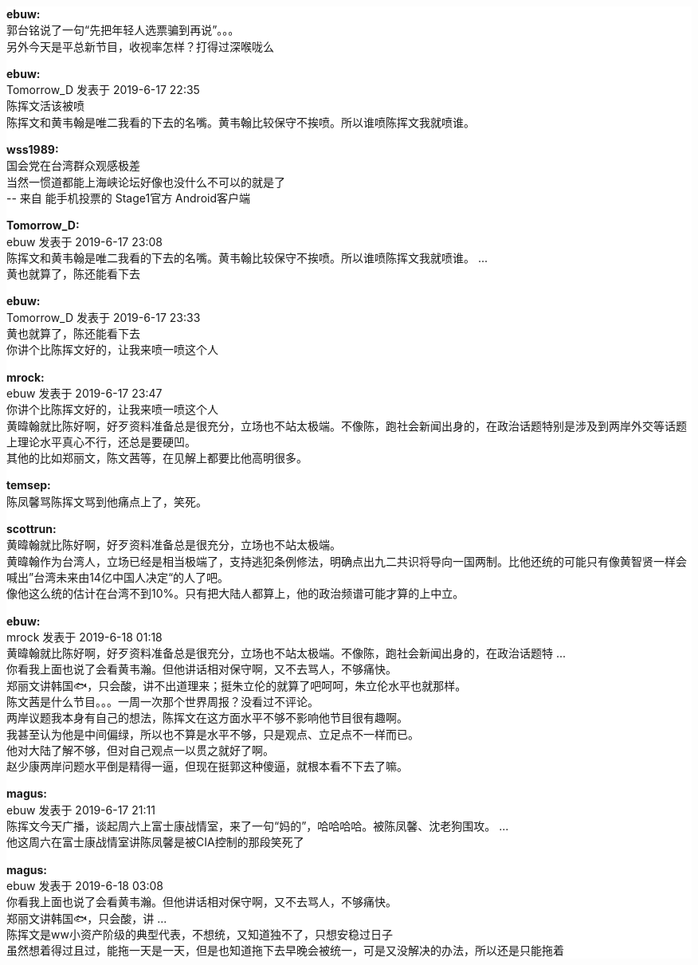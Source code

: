 **ebuw:**  
郭台铭说了一句“先把年轻人选票骗到再说”。。。  
另外今天是平总新节目，收视率怎样？打得过深喉咙么  

**ebuw:**  
Tomorrow_D 发表于 2019-6-17 22:35  
陈挥文活该被喷  
陈挥文和黄韦翰是唯二我看的下去的名嘴。黄韦翰比较保守不挨喷。所以谁喷陈挥文我就喷谁。  

**wss1989:**  
国会党在台湾群众观感极差  
当然一惯道都能上海峡论坛好像也没什么不可以的就是了  
\-- 来自 能手机投票的 Stage1官方 Android客户端  

**Tomorrow_D:**  
ebuw 发表于 2019-6-17 23:08  
陈挥文和黄韦翰是唯二我看的下去的名嘴。黄韦翰比较保守不挨喷。所以谁喷陈挥文我就喷谁。 ...  
黄也就算了，陈还能看下去  

**ebuw:**  
Tomorrow_D 发表于 2019-6-17 23:33  
黄也就算了，陈还能看下去  
你讲个比陈挥文好的，让我来喷一喷这个人  

**mrock:**  
ebuw 发表于 2019-6-17 23:47  
你讲个比陈挥文好的，让我来喷一喷这个人  
黄暐翰就比陈好啊，好歹资料准备总是很充分，立场也不站太极端。不像陈，跑社会新闻出身的，在政治话题特别是涉及到两岸外交等话题上理论水平真心不行，还总是要硬凹。  
其他的比如郑丽文，陈文茜等，在见解上都要比他高明很多。  

**temsep:**  
陈凤馨骂陈挥文骂到他痛点上了，笑死。  

**scottrun:**  
黄暐翰就比陈好啊，好歹资料准备总是很充分，立场也不站太极端。  
黄暐翰作为台湾人，立场已经是相当极端了，支持逃犯条例修法，明确点出九二共识将导向一国两制。比他还统的可能只有像黄智贤一样会喊出”台湾未来由14亿中国人决定“的人了吧。  
像他这么统的估计在台湾不到10%。只有把大陆人都算上，他的政治频谱可能才算的上中立。  

**ebuw:**  
mrock 发表于 2019-6-18 01:18  
黄暐翰就比陈好啊，好歹资料准备总是很充分，立场也不站太极端。不像陈，跑社会新闻出身的，在政治话题特 ...  
你看我上面也说了会看黄韦瀚。但他讲话相对保守啊，又不去骂人，不够痛快。  
郑丽文讲韩国🐟，只会酸，讲不出道理来；挺朱立伦的就算了吧呵呵，朱立伦水平也就那样。  
陈文茜是什么节目。。。一周一次那个世界周报？没看过不评论。  
两岸议题我本身有自己的想法，陈挥文在这方面水平不够不影响他节目很有趣啊。  
我甚至认为他是中间偏绿，所以也不算是水平不够，只是观点、立足点不一样而已。  
他对大陆了解不够，但对自己观点一以贯之就好了啊。  
赵少康两岸问题水平倒是精得一逼，但现在挺郭这种傻逼，就根本看不下去了嘛。  

**magus:**  
ebuw 发表于 2019-6-17 21:11  
陈挥文今天广播，谈起周六上富士康战情室，来了一句“妈的”，哈哈哈哈。被陈凤馨、沈老狗围攻。 ...  
他这周六在富士康战情室讲陈凤馨是被CIA控制的那段笑死了  

**magus:**  
ebuw 发表于 2019-6-18 03:08  
你看我上面也说了会看黄韦瀚。但他讲话相对保守啊，又不去骂人，不够痛快。  
郑丽文讲韩国🐟，只会酸，讲 ...  
陈挥文是ww小资产阶级的典型代表，不想统，又知道独不了，只想安稳过日子  
虽然想着得过且过，能拖一天是一天，但是也知道拖下去早晚会被统一，可是又没解决的办法，所以还是只能拖着  
